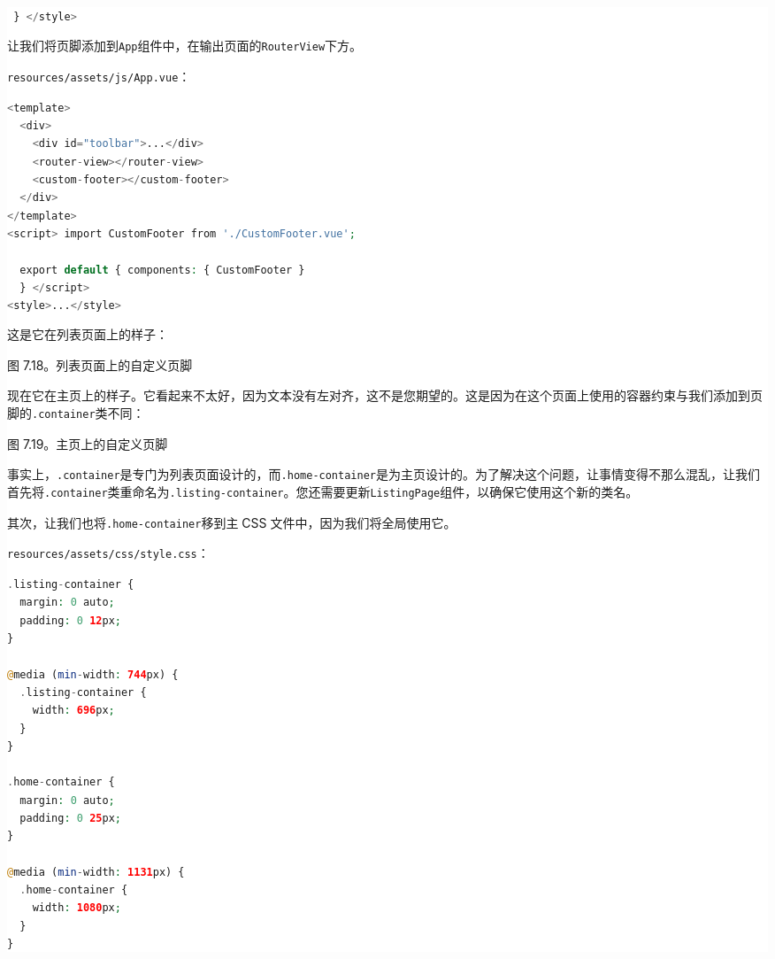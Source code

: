 ```php
 } </style>
```

让我们将页脚添加到`App`组件中，在输出页面的`RouterView`下方。

`resources/assets/js/App.vue`：

```php
<template>
  <div>
    <div id="toolbar">...</div>
    <router-view></router-view>
    <custom-footer></custom-footer>
  </div>
</template>
<script> import CustomFooter from './CustomFooter.vue';

  export default { components: { CustomFooter }
  } </script>
<style>...</style>
```

这是它在列表页面上的样子：

图 7.18。列表页面上的自定义页脚

现在它在主页上的样子。它看起来不太好，因为文本没有左对齐，这不是您期望的。这是因为在这个页面上使用的容器约束与我们添加到页脚的`.container`类不同：

图 7.19。主页上的自定义页脚

事实上，`.container`是专门为列表页面设计的，而`.home-container`是为主页设计的。为了解决这个问题，让事情变得不那么混乱，让我们首先将`.container`类重命名为`.listing-container`。您还需要更新`ListingPage`组件，以确保它使用这个新的类名。

其次，让我们也将`.home-container`移到主 CSS 文件中，因为我们将全局使用它。

`resources/assets/css/style.css`：

```php
.listing-container {
  margin: 0 auto;
  padding: 0 12px;
}

@media (min-width: 744px) {
  .listing-container {
    width: 696px;
  }
}

.home-container {
  margin: 0 auto;
  padding: 0 25px;
}

@media (min-width: 1131px) {
  .home-container {
    width: 1080px;
  }
}
```
